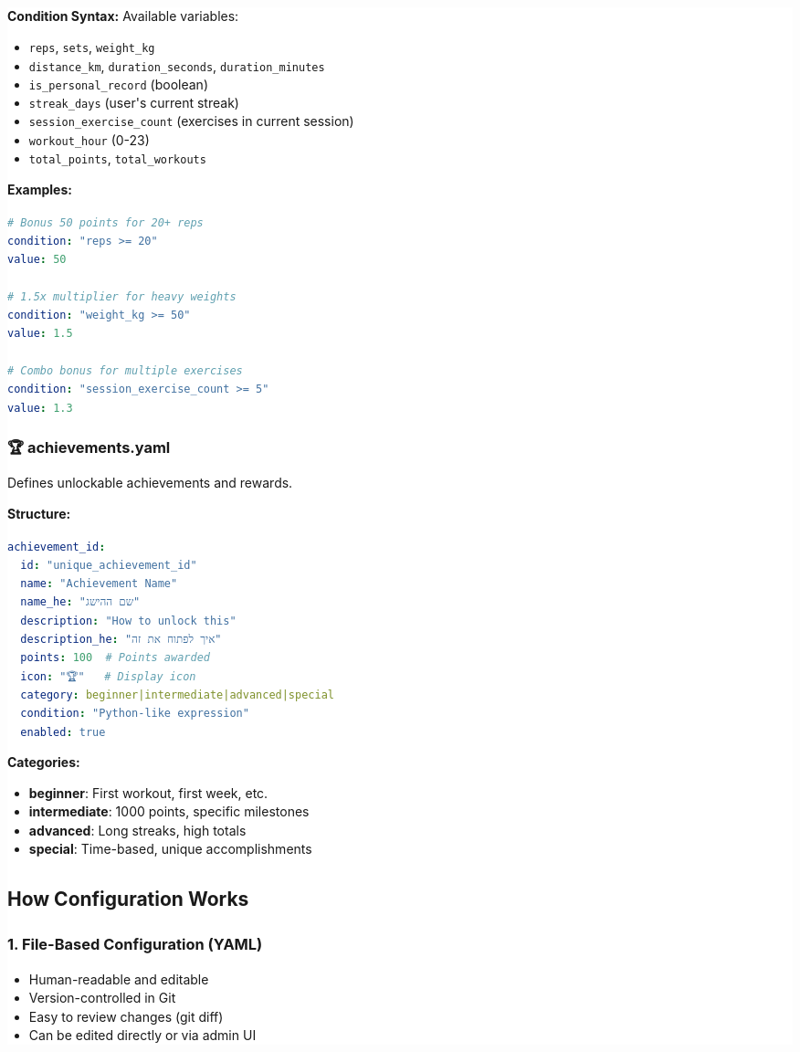 **Condition Syntax:**
Available variables:
- `reps`, `sets`, `weight_kg`
- `distance_km`, `duration_seconds`, `duration_minutes`
- `is_personal_record` (boolean)
- `streak_days` (user's current streak)
- `session_exercise_count` (exercises in current session)
- `workout_hour` (0-23)
- `total_points`, `total_workouts`

**Examples:**
```yaml
# Bonus 50 points for 20+ reps
condition: "reps >= 20"
value: 50

# 1.5x multiplier for heavy weights
condition: "weight_kg >= 50"
value: 1.5

# Combo bonus for multiple exercises
condition: "session_exercise_count >= 5"
value: 1.3
```

### 🏆 achievements.yaml
Defines unlockable achievements and rewards.

**Structure:**
```yaml
achievement_id:
  id: "unique_achievement_id"
  name: "Achievement Name"
  name_he: "שם ההישג"
  description: "How to unlock this"
  description_he: "איך לפתוח את זה"
  points: 100  # Points awarded
  icon: "🏆"   # Display icon
  category: beginner|intermediate|advanced|special
  condition: "Python-like expression"
  enabled: true
```

**Categories:**
- **beginner**: First workout, first week, etc.
- **intermediate**: 1000 points, specific milestones
- **advanced**: Long streaks, high totals
- **special**: Time-based, unique accomplishments

## How Configuration Works

### 1. File-Based Configuration (YAML)
- Human-readable and editable
- Version-controlled in Git
- Easy to review changes (git diff)
- Can be edited directly or via admin UI
